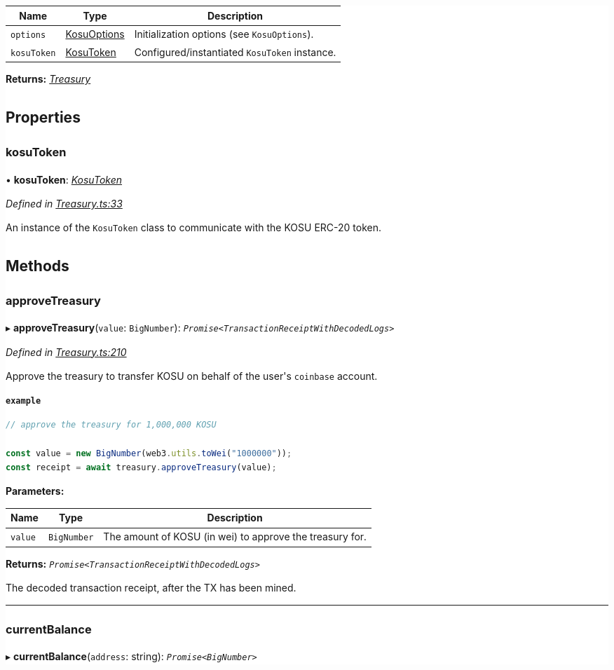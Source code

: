 | Name        | Type                                        | Description                                   |
| ----------- | ------------------------------------------- | --------------------------------------------- |
| `options`   | [KosuOptions](../interfaces/kosuoptions.md) | Initialization options (see `KosuOptions`).   |
| `kosuToken` | [KosuToken](kosutoken.md)                   | Configured/instantiated `KosuToken` instance. |

**Returns:** _[Treasury](treasury.md)_

## Properties

### kosuToken

• **kosuToken**: _[KosuToken](kosutoken.md)_

_Defined in [Treasury.ts:33](https://github.com/ParadigmFoundation/kosu-monorepo/blob/4048650/packages/kosu.js/src/Treasury.ts#L33)_

An instance of the `KosuToken` class to communicate with the KOSU ERC-20 token.

## Methods

### approveTreasury

▸ **approveTreasury**(`value`: `BigNumber`): _`Promise<TransactionReceiptWithDecodedLogs>`_

_Defined in [Treasury.ts:210](https://github.com/ParadigmFoundation/kosu-monorepo/blob/4048650/packages/kosu.js/src/Treasury.ts#L210)_

Approve the treasury to transfer KOSU on behalf of the user's `coinbase`
account.

**`example`**

```typescript
// approve the treasury for 1,000,000 KOSU

const value = new BigNumber(web3.utils.toWei("1000000"));
const receipt = await treasury.approveTreasury(value);
```

**Parameters:**

| Name    | Type        | Description                                              |
| ------- | ----------- | -------------------------------------------------------- |
| `value` | `BigNumber` | The amount of KOSU (in wei) to approve the treasury for. |

**Returns:** _`Promise<TransactionReceiptWithDecodedLogs>`_

The decoded transaction receipt, after the TX has been mined.

---

### currentBalance

▸ **currentBalance**(`address`: string): _`Promise<BigNumber>`_
